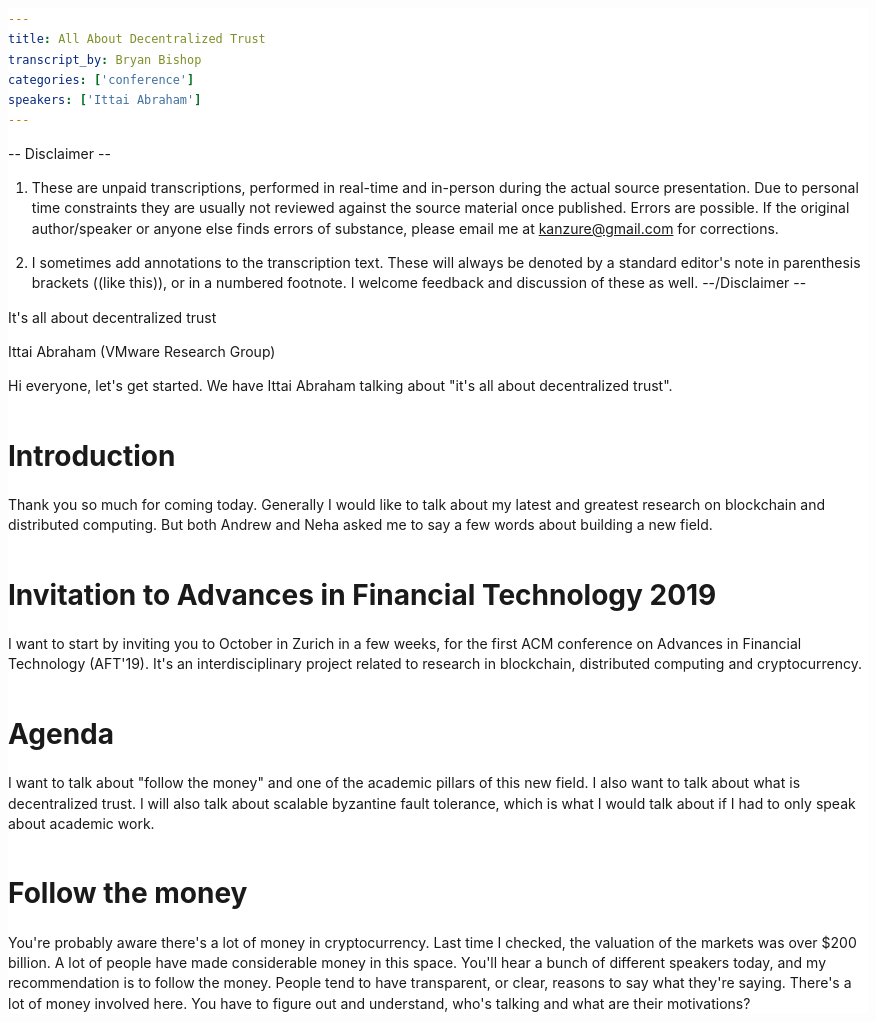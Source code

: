 ```yaml
---
title: All About Decentralized Trust
transcript_by: Bryan Bishop
categories: ['conference']
speakers: ['Ittai Abraham']
---
```


-- Disclaimer --
1.  These are unpaid transcriptions, performed in real-time and in-person during the actual source presentation. Due to personal time constraints they are usually not reviewed against the source material once published. Errors are possible. If the original author/speaker or anyone else finds errors of substance, please email me at kanzure@gmail.com for corrections.

2.  I sometimes add annotations to the transcription text. These will always be denoted by a standard editor's note in parenthesis brackets ((like this)), or in a numbered footnote. I welcome feedback and discussion of these as well.
--/Disclaimer --

It's all about decentralized trust

Ittai Abraham (VMware Research Group)

Hi everyone, let's get started. We have Ittai Abraham talking about "it's all about decentralized trust".

# Introduction

Thank you so much for coming today. Generally I would like to talk about my latest and greatest research on blockchain and distributed computing. But both Andrew and Neha asked me to say a few words about building a new field.

# Invitation to Advances in Financial Technology 2019

I want to start by inviting you to October in Zurich in a few weeks, for the first ACM conference on Advances in Financial Technology (AFT'19). It's an interdisciplinary project related to research in blockchain, distributed computing and cryptocurrency.

# Agenda

I want to talk about "follow the money" and one of the academic pillars of this new field. I also want to talk about what is decentralized trust. I will also talk about scalable byzantine fault tolerance, which is what I would talk about if I had to only speak about academic work.

# Follow the money

You're probably aware there's a lot of money in cryptocurrency. Last time I checked, the valuation of the markets was over $200 billion. A lot of people have made considerable money in this space. You'll hear a bunch of different speakers today, and my recommendation is to follow the money. People tend to have transparent, or clear, reasons to say what they're saying. There's a lot of money involved here. You have to figure out and understand, who's talking and what are their motivations?
